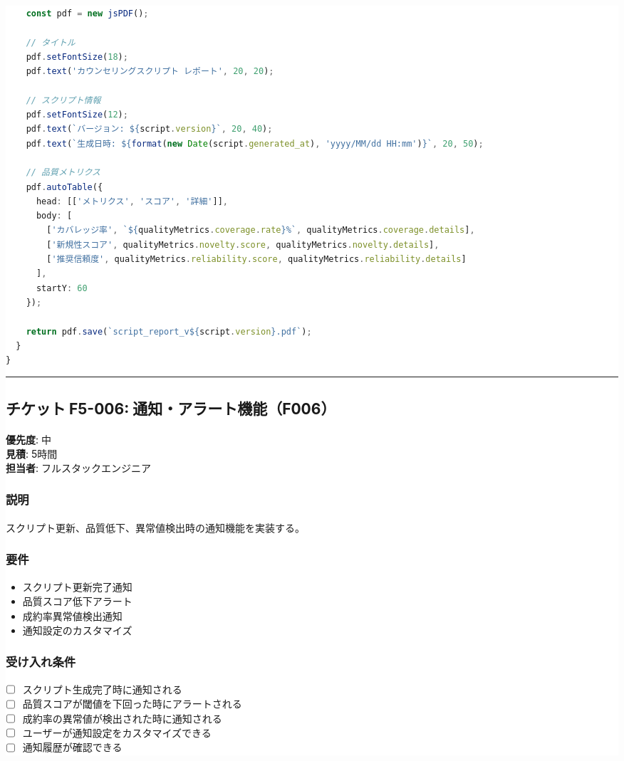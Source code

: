 ```typescript
    const pdf = new jsPDF();
    
    // タイトル
    pdf.setFontSize(18);
    pdf.text('カウンセリングスクリプト レポート', 20, 20);
    
    // スクリプト情報
    pdf.setFontSize(12);
    pdf.text(`バージョン: ${script.version}`, 20, 40);
    pdf.text(`生成日時: ${format(new Date(script.generated_at), 'yyyy/MM/dd HH:mm')}`, 20, 50);
    
    // 品質メトリクス
    pdf.autoTable({
      head: [['メトリクス', 'スコア', '詳細']],
      body: [
        ['カバレッジ率', `${qualityMetrics.coverage.rate}%`, qualityMetrics.coverage.details],
        ['新規性スコア', qualityMetrics.novelty.score, qualityMetrics.novelty.details],
        ['推奨信頼度', qualityMetrics.reliability.score, qualityMetrics.reliability.details]
      ],
      startY: 60
    });
    
    return pdf.save(`script_report_v${script.version}.pdf`);
  }
}
```

---

## チケット F5-006: 通知・アラート機能（F006）
**優先度**: 中  
**見積**: 5時間  
**担当者**: フルスタックエンジニア

### 説明
スクリプト更新、品質低下、異常値検出時の通知機能を実装する。

### 要件
- スクリプト更新完了通知
- 品質スコア低下アラート
- 成約率異常値検出通知
- 通知設定のカスタマイズ

### 受け入れ条件
- [ ] スクリプト生成完了時に通知される
- [ ] 品質スコアが閾値を下回った時にアラートされる
- [ ] 成約率の異常値が検出された時に通知される
- [ ] ユーザーが通知設定をカスタマイズできる
- [ ] 通知履歴が確認できる
